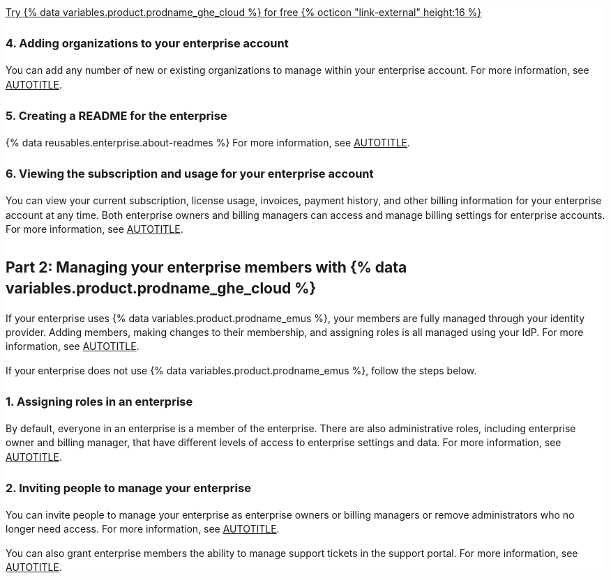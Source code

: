 <a href="https://github.com/account/enterprises/new?ref_cta=GHEC+trial&ref_loc=getting+started+with+github+enterprise+cloud&ref_page=docs" target="_blank" class="btn btn-primary mt-3 mr-3 no-underline"><span>Try {% data variables.product.prodname_ghe_cloud %} for free</span> {% octicon "link-external" height:16 %}</a>

### 4. Adding organizations to your enterprise account

You can add any number of new or existing organizations to manage within your enterprise account. For more information, see [AUTOTITLE](/enterprise-cloud@latest/admin/managing-accounts-and-repositories/managing-organizations-in-your-enterprise/adding-organizations-to-your-enterprise).

### 5. Creating a README for the enterprise

{% data reusables.enterprise.about-readmes %} For more information, see [AUTOTITLE](/enterprise-cloud@latest/admin/managing-your-enterprise-account/creating-a-readme-for-an-enterprise).

### 6. Viewing the subscription and usage for your enterprise account

You can view your current subscription, license usage, invoices, payment history, and other billing information for your enterprise account at any time. Both enterprise owners and billing managers can access and manage billing settings for enterprise accounts. For more information, see [AUTOTITLE](/enterprise-cloud@latest/billing/managing-the-plan-for-your-github-account/viewing-the-subscription-and-usage-for-your-enterprise-account).

## Part 2: Managing your enterprise members with {% data variables.product.prodname_ghe_cloud %}

If your enterprise uses {% data variables.product.prodname_emus %}, your members are fully managed through your identity provider. Adding members, making changes to their membership, and assigning roles is all managed using your IdP. For more information, see [AUTOTITLE](/enterprise-cloud@latest/admin/identity-and-access-management/understanding-iam-for-enterprises/about-enterprise-managed-users).

If your enterprise does not use {% data variables.product.prodname_emus %}, follow the steps below.

### 1. Assigning roles in an enterprise

By default, everyone in an enterprise is a member of the enterprise. There are also administrative roles, including enterprise owner and billing manager, that have different levels of access to enterprise settings and data. For more information, see [AUTOTITLE](/enterprise-cloud@latest/admin/managing-accounts-and-repositories/managing-users-in-your-enterprise/roles-in-an-enterprise).

### 2. Inviting people to manage your enterprise

You can invite people to manage your enterprise as enterprise owners or billing managers or remove administrators who no longer need access. For more information, see [AUTOTITLE](/enterprise-cloud@latest/admin/managing-accounts-and-repositories/managing-users-in-your-enterprise/inviting-people-to-manage-your-enterprise).

You can also grant enterprise members the ability to manage support tickets in the support portal. For more information, see [AUTOTITLE](/enterprise-cloud@latest/admin/managing-accounts-and-repositories/managing-users-in-your-enterprise/managing-support-entitlements-for-your-enterprise).

